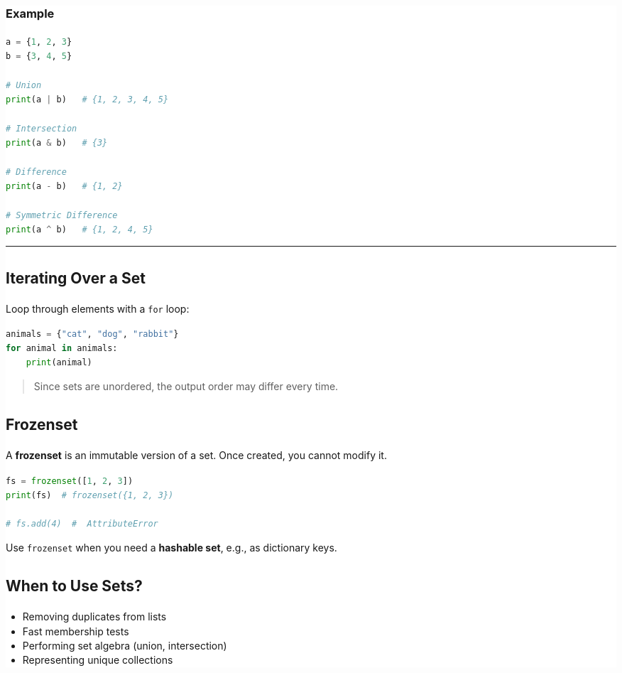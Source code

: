 
### Example

```python
a = {1, 2, 3}
b = {3, 4, 5}

# Union
print(a | b)   # {1, 2, 3, 4, 5}

# Intersection
print(a & b)   # {3}

# Difference
print(a - b)   # {1, 2}

# Symmetric Difference
print(a ^ b)   # {1, 2, 4, 5}
```

---

## Iterating Over a Set

Loop through elements with a `for` loop:

```python
animals = {"cat", "dog", "rabbit"}
for animal in animals:
    print(animal)
```

> Since sets are unordered, the output order may differ every time.


## Frozenset

A **frozenset** is an immutable version of a set. Once created, you cannot modify it.

```python
fs = frozenset([1, 2, 3])
print(fs)  # frozenset({1, 2, 3})

# fs.add(4)  #  AttributeError
```

Use `frozenset` when you need a **hashable set**, e.g., as dictionary keys.


## When to Use Sets?

* Removing duplicates from lists
* Fast membership tests
* Performing set algebra (union, intersection)
* Representing unique collections
